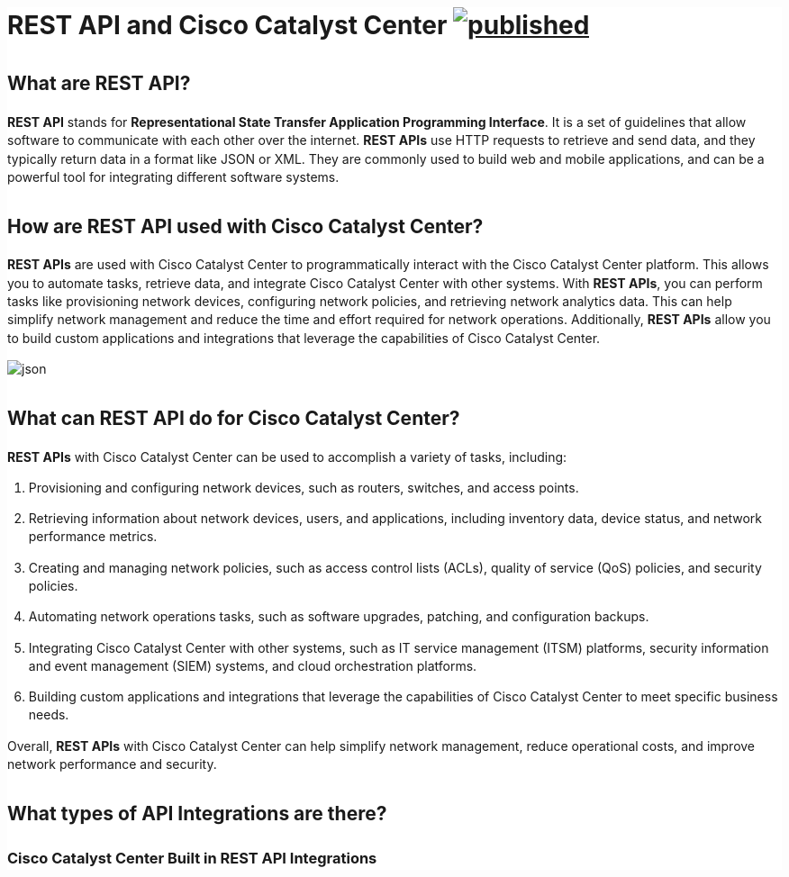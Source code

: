 # REST API and Cisco Catalyst Center [![published](https://static.production.devnetcloud.com/codeexchange/assets/images/devnet-published.svg)](https://developer.cisco.com/codeexchange/github/repo/kebaldwi/DNAC-TEMPLATES)

## What are REST API?

**REST API** stands for **Representational State Transfer Application Programming Interface**. It is a set of guidelines that allow software to communicate with each other over the internet. **REST APIs** use HTTP requests to retrieve and send data, and they typically return data in a format like JSON or XML. They are commonly used to build web and mobile applications, and can be a powerful tool for integrating different software systems.

## How are REST API used with Cisco Catalyst Center?

**REST APIs** are used with Cisco Catalyst Center to programmatically interact with the Cisco Catalyst Center platform. This allows you to automate tasks, retrieve data, and integrate Cisco Catalyst Center with other systems. With **REST APIs**, you can perform tasks like provisioning network devices, configuring network policies, and retrieving network analytics data. This can help simplify network management and reduce the time and effort required for network operations. Additionally, **REST APIs** allow you to build custom applications and integrations that leverage the capabilities of Cisco Catalyst Center.

![json](../ASSETS/dnac-api.png?raw=true "Import JSON")

## What can REST API do for Cisco Catalyst Center?

**REST APIs** with Cisco Catalyst Center can be used to accomplish a variety of tasks, including:

1. Provisioning and configuring network devices, such as routers, switches, and access points.

2. Retrieving information about network devices, users, and applications, including inventory data, device status, and network performance metrics.

3. Creating and managing network policies, such as access control lists (ACLs), quality of service (QoS) policies, and security policies.

4. Automating network operations tasks, such as software upgrades, patching, and configuration backups.

5. Integrating Cisco Catalyst Center with other systems, such as IT service management (ITSM) platforms, security information and event management (SIEM) systems, and cloud orchestration platforms.

6. Building custom applications and integrations that leverage the capabilities of Cisco Catalyst Center to meet specific business needs.

Overall, **REST APIs** with Cisco Catalyst Center can help simplify network management, reduce operational costs, and improve network performance and security.

## What types of API Integrations are there?

### Cisco Catalyst Center Built in REST API Integrations
